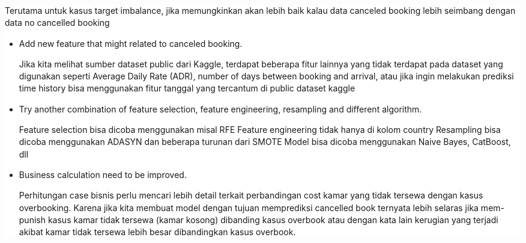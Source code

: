   Terutama untuk kasus target imbalance, jika memungkinkan akan lebih baik kalau data canceled booking lebih seimbang dengan data no cancelled booking
- Add new feature that might related to canceled booking. 
  
  Jika kita melihat sumber dataset public dari Kaggle, terdapat beberapa fitur lainnya yang tidak terdapat pada dataset yang digunakan seperti Average Daily Rate (ADR), number of days between booking and arrival, atau jika ingin melakukan prediksi time history bisa menggunakan fitur tanggal yang tercantum di public dataset kaggle

- Try another combination of feature selection, feature engineering, resampling and different algorithm.

  Feature selection bisa dicoba menggunakan misal RFE
  Feature engineering tidak hanya di kolom country
  Resampling bisa dicoba menggunakan ADASYN dan beberapa turunan dari SMOTE
  Model bisa dicoba menggunakan Naive Bayes, CatBoost, dll 

- Business calculation need to be improved.

  Perhitungan case bisnis perlu mencari lebih detail terkait perbandingan cost kamar yang tidak tersewa dengan kasus overbooking. Karena jika kita membuat model dengan tujuan memprediksi cancelled book ternyata lebih selaras jika mem-punish kasus kamar tidak tersewa (kamar kosong) dibanding kasus overbook atau dengan kata lain kerugian yang terjadi akibat kamar tidak tersewa lebih besar dibandingkan kasus overbook.
